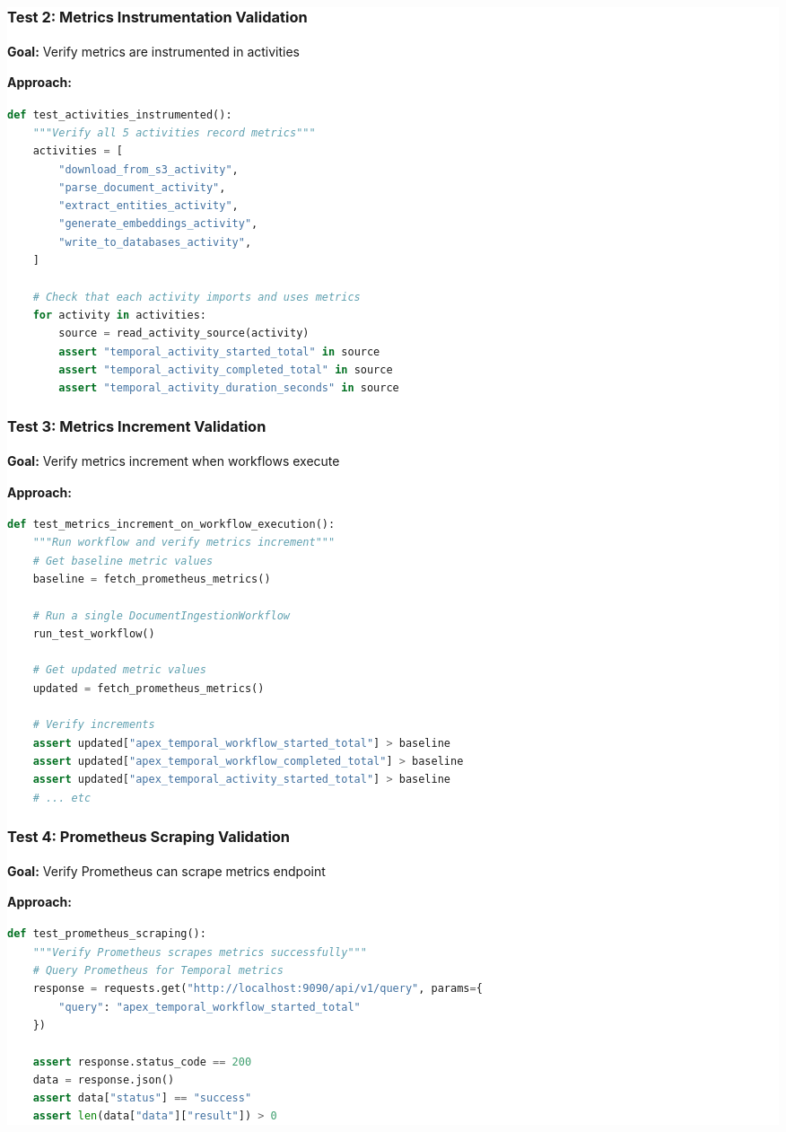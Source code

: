 ### Test 2: Metrics Instrumentation Validation
**Goal:** Verify metrics are instrumented in activities

**Approach:**
```python
def test_activities_instrumented():
    """Verify all 5 activities record metrics"""
    activities = [
        "download_from_s3_activity",
        "parse_document_activity",
        "extract_entities_activity",
        "generate_embeddings_activity",
        "write_to_databases_activity",
    ]

    # Check that each activity imports and uses metrics
    for activity in activities:
        source = read_activity_source(activity)
        assert "temporal_activity_started_total" in source
        assert "temporal_activity_completed_total" in source
        assert "temporal_activity_duration_seconds" in source
```

### Test 3: Metrics Increment Validation
**Goal:** Verify metrics increment when workflows execute

**Approach:**
```python
def test_metrics_increment_on_workflow_execution():
    """Run workflow and verify metrics increment"""
    # Get baseline metric values
    baseline = fetch_prometheus_metrics()

    # Run a single DocumentIngestionWorkflow
    run_test_workflow()

    # Get updated metric values
    updated = fetch_prometheus_metrics()

    # Verify increments
    assert updated["apex_temporal_workflow_started_total"] > baseline
    assert updated["apex_temporal_workflow_completed_total"] > baseline
    assert updated["apex_temporal_activity_started_total"] > baseline
    # ... etc
```

### Test 4: Prometheus Scraping Validation
**Goal:** Verify Prometheus can scrape metrics endpoint

**Approach:**
```python
def test_prometheus_scraping():
    """Verify Prometheus scrapes metrics successfully"""
    # Query Prometheus for Temporal metrics
    response = requests.get("http://localhost:9090/api/v1/query", params={
        "query": "apex_temporal_workflow_started_total"
    })

    assert response.status_code == 200
    data = response.json()
    assert data["status"] == "success"
    assert len(data["data"]["result"]) > 0
```
